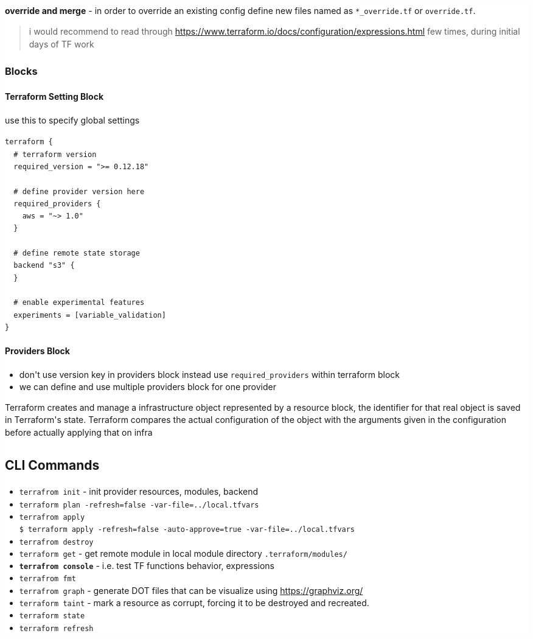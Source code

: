 **override and merge** - in order to override an existing config define new files named as `*_override.tf` or `override.tf`.

> i would recommend to read through https://www.terraform.io/docs/configuration/expressions.html few times, during initial days of TF work

### Blocks

#### Terraform Setting Block

use this to specify global settings

```
terraform {
  # terraform version
  required_version = ">= 0.12.18"

  # define provider version here
  required_providers {
    aws = "~> 1.0"
  }

  # define remote state storage
  backend "s3" {
  }

  # enable experimental features
  experiments = [variable_validation]
}
```

#### Providers Block

- don't use version key in providers block instead use `required_providers` within terraform block
- we can define and use multiple providers block for one provider

Terraform creates and manage a infrastructure object represented by a resource block, the identifier for that real object is saved in Terraform's state. Terraform compares the actual configuration of the object with the arguments given in the configuration before actually applying that on infra

## CLI Commands

- `terrafrom init` - init provider resources, modules, backend
- `terraform plan -refresh=false -var-file=../local.tfvars`
- `terrafrom apply` </br>
  `$ terraform apply -refresh=false -auto-approve=true -var-file=../local.tfvars`
- `terrafrom destroy`
- `terraform get` - get remote module in local module directory `.terraform/modules/`
- **`terrafrom console`** - i.e. test TF functions behavior, expressions
- `terrafrom fmt`
- `terrafrom graph` - generate DOT files that can be visualize using https://graphviz.org/
- `terraform taint` - mark a resource as corrupt, forcing it to be destroyed and recreated.
- `terraform state`
- `terraform refresh`
